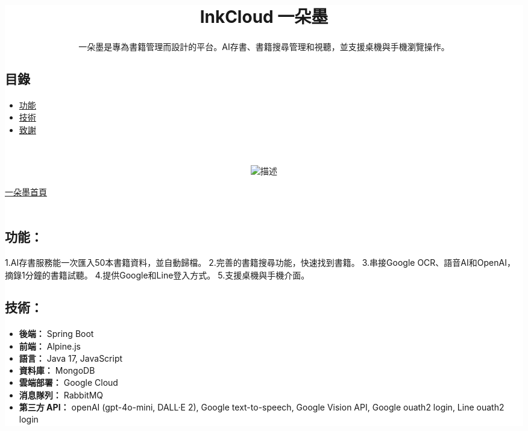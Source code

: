 <h1 align=center>InkCloud 一朵墨</h1>
<p align=center>一朵墨是專為書籍管理而設計的平台。AI存書、書籍搜尋管理和視聽，並支援桌機與手機瀏覽操作。

## 目錄
 - [功能](#功能) 
 - [技術](#技術)
 - [致謝](#致謝)


<p align="center">
  <img src="https://img.shields.io/badge/Language-Java-orange.svg" alt="">  <img src="https://img.shields.io/badge/Language-Javascript-yellow.svg" alt="">
</p>

<p align="center">
  <img src="https://github.com/YFCKevin/InkCloud/blob/main/inkCloud.gif" width="100%" alt="描述">
</p>

[一朵墨首頁](https://gurula.cc/inkCloud/index.html)<br><br>

## 功能：
  1.AI存書服務能一次匯入50本書籍資料，並自動歸檔。
  2.完善的書籍搜尋功能，快速找到書籍。
  3.串接Google OCR、語音AI和OpenAI，摘錄1分鐘的書籍試聽。
  4.提供Google和Line登入方式。
  5.支援桌機與手機介面。

## 技術：
  - **後端：** Spring Boot
  - **前端：** Alpine.js
  - **語言：** Java 17, JavaScript
  - **資料庫：** MongoDB
  - **雲端部署：** Google Cloud
  - **消息隊列：** RabbitMQ
  - **第三方 API：** openAI (gpt-4o-mini, DALL·E 2), Google text-to-speech, Google Vision API, Google ouath2 login, Line ouath2 login
<p align="center">